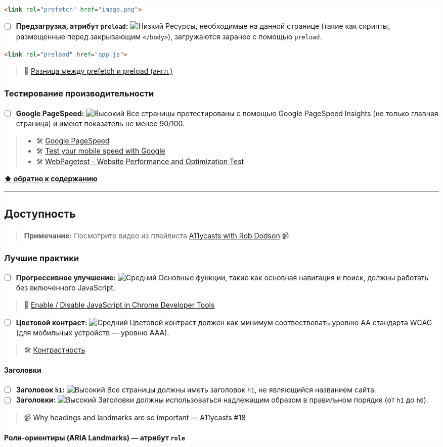```html
<link rel="prefetch" href="image.png">
```

* [ ] **Предзагрузка, атрибут `preload`:** ![Низкий][low_img] Ресурсы, необходимые на данной странице (такие как скрипты, размещенные перед закрывающим `</body>`), загружаются заранее с помощью `preload`.

```html
<link rel="preload" href="app.js">
```

> 📖 [Разница между prefetch и preload (англ.)](https://medium.com/reloading/preload-prefetch-and-priorities-in-chrome-776165961bbf)

### Тестирование производительности

* [ ] **Google PageSpeed:** ![Высокий][high_img] Все страницы протестированы с помощью Google PageSpeed Insights (не только главная страница) и имеют показатель не менее 90/100.

> * 🛠 [Google PageSpeed](https://developers.google.com/speed/pagespeed/insights/)
> * 🛠 [Test your mobile speed with Google](https://testmysite.withgoogle.com)
> * 🛠 [WebPagetest - Website Performance and Optimization Test](https://www.webpagetest.org/)

**[⬆ обратно к содержанию](#table-of-contents)**

---

## Доступность

> **Примечание:** Посмотрите видео из плейлиста [A11ycasts with Rob Dodson](https://www.youtube.com/playlist?list=PLNYkxOF6rcICWx0C9LVWWVqvHlYJyqw7g) 📹

### Лучшие практики

- [ ] **Прогрессивное улучшение:** ![Средний][medium_img] Основные функции, такие как основная навигация и поиск, должны работать без включенного JavaScript.

> 📖 [Enable / Disable JavaScript in Chrome Developer Tools](https://www.youtube.com/watch?v=kBmvq2cE0D8)

- [ ] **Цветовой контраст:** ![Средний][medium_img] Цветовой контраст должен как минимум соотвествовать уровню AA стандарта WCAG (для мобильных устройств — уровню AAA).

> 🛠 [Контрастность](https://leaverou.github.io/contrast-ratio/)

#### Заголовки

* [ ] **Заголовок `h1`:** ![Высокий][high_img] Все страницы должны иметь заголовок `h1`, не являющийся названием сайта.
* [ ] **Заголовки:** ![Высокий][high_img] Заголовки должны использоваться надлежащим образом в правильном порядке (от `h1` до `h6`).

> 📹 [Why headings and landmarks are so important — A11ycasts #18](https://www.youtube.com/watch?v=vAAzdi1xuUY&index=9&list=PLNYkxOF6rcICWx0C9LVWWVqvHlYJyqw7g)

#### Роли-ориентиры (ARIA Landmarks) — атрибут `role`


[low_img]: http://res.cloudinary.com/djnyaloac/image/upload/v1508238836/level-checklist-low.png
[medium_img]: http://res.cloudinary.com/djnyaloac/image/upload/v1508238836/level-checklist-medium.png
[high_img]: http://res.cloudinary.com/djnyaloac/image/upload/v1508238836/level-checklist-high.png